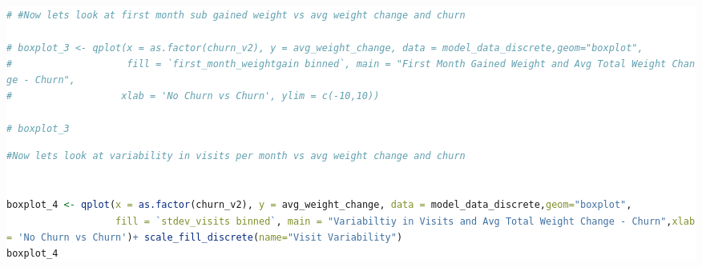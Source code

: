 
```R
# #Now lets look at first month sub gained weight vs avg weight change and churn

# boxplot_3 <- qplot(x = as.factor(churn_v2), y = avg_weight_change, data = model_data_discrete,geom="boxplot", 
#                    fill = `first_month_weightgain binned`, main = "First Month Gained Weight and Avg Total Weight Change - Churn",
#                   xlab = 'No Churn vs Churn', ylim = c(-10,10))

# boxplot_3
```


```R
#Now lets look at variability in visits per month vs avg weight change and churn


boxplot_4 <- qplot(x = as.factor(churn_v2), y = avg_weight_change, data = model_data_discrete,geom="boxplot", 
                   fill = `stdev_visits binned`, main = "Variabiltiy in Visits and Avg Total Weight Change - Churn",xlab = 'No Churn vs Churn')+ scale_fill_discrete(name="Visit Variability")
boxplot_4
```



